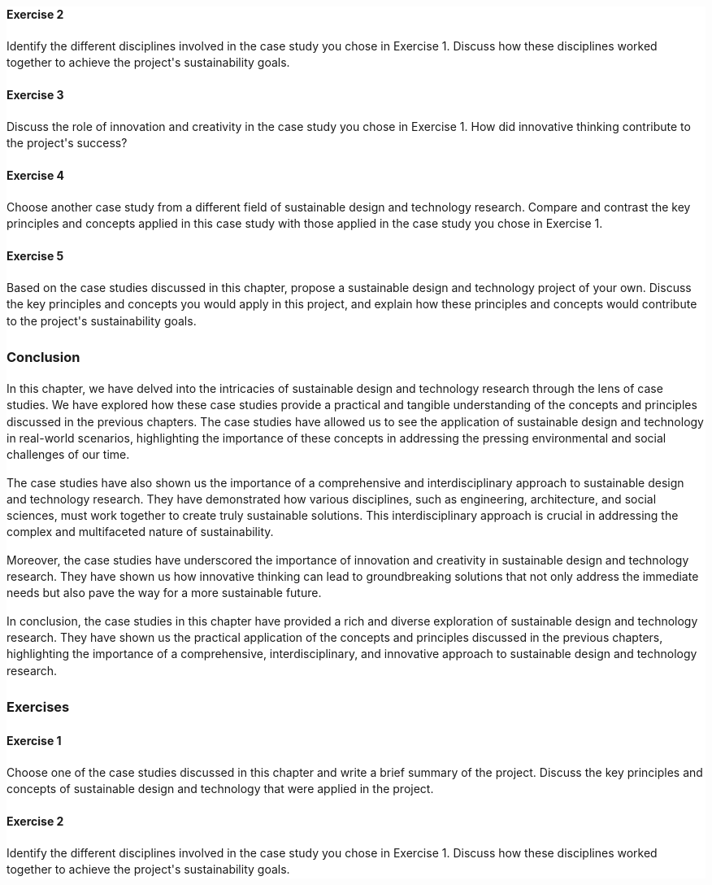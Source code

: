 #### Exercise 2
Identify the different disciplines involved in the case study you chose in Exercise 1. Discuss how these disciplines worked together to achieve the project's sustainability goals.

#### Exercise 3
Discuss the role of innovation and creativity in the case study you chose in Exercise 1. How did innovative thinking contribute to the project's success?

#### Exercise 4
Choose another case study from a different field of sustainable design and technology research. Compare and contrast the key principles and concepts applied in this case study with those applied in the case study you chose in Exercise 1.

#### Exercise 5
Based on the case studies discussed in this chapter, propose a sustainable design and technology project of your own. Discuss the key principles and concepts you would apply in this project, and explain how these principles and concepts would contribute to the project's sustainability goals.

### Conclusion

In this chapter, we have delved into the intricacies of sustainable design and technology research through the lens of case studies. We have explored how these case studies provide a practical and tangible understanding of the concepts and principles discussed in the previous chapters. The case studies have allowed us to see the application of sustainable design and technology in real-world scenarios, highlighting the importance of these concepts in addressing the pressing environmental and social challenges of our time.

The case studies have also shown us the importance of a comprehensive and interdisciplinary approach to sustainable design and technology research. They have demonstrated how various disciplines, such as engineering, architecture, and social sciences, must work together to create truly sustainable solutions. This interdisciplinary approach is crucial in addressing the complex and multifaceted nature of sustainability.

Moreover, the case studies have underscored the importance of innovation and creativity in sustainable design and technology research. They have shown us how innovative thinking can lead to groundbreaking solutions that not only address the immediate needs but also pave the way for a more sustainable future.

In conclusion, the case studies in this chapter have provided a rich and diverse exploration of sustainable design and technology research. They have shown us the practical application of the concepts and principles discussed in the previous chapters, highlighting the importance of a comprehensive, interdisciplinary, and innovative approach to sustainable design and technology research.

### Exercises

#### Exercise 1
Choose one of the case studies discussed in this chapter and write a brief summary of the project. Discuss the key principles and concepts of sustainable design and technology that were applied in the project.

#### Exercise 2
Identify the different disciplines involved in the case study you chose in Exercise 1. Discuss how these disciplines worked together to achieve the project's sustainability goals.
